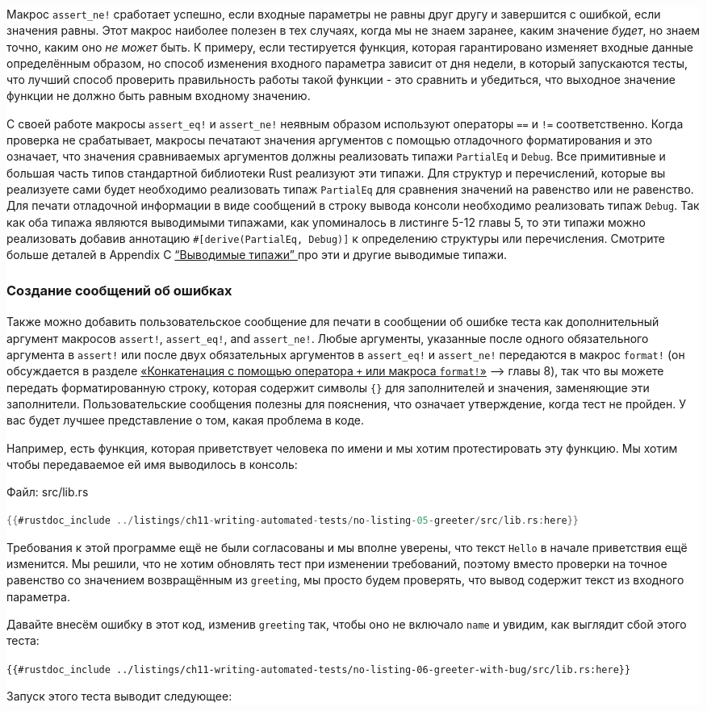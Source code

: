 Макрос `assert_ne!` сработает успешно, если входные параметры не равны друг другу и завершится с ошибкой, если значения равны. Этот макрос наиболее полезен в тех случаях, когда мы не знаем заранее, каким значение *будет*, но знаем точно, каким оно *не может* быть. К примеру, если тестируется функция, которая гарантировано изменяет входные данные определённым образом, но способ изменения входного параметра зависит от дня недели, в который запускаются тесты, что лучший способ проверить правильность работы такой функции - это сравнить и убедиться, что выходное значение функции не должно быть равным входному значению.

С своей работе макросы `assert_eq!` и `assert_ne!` неявным образом используют операторы `==` и `!=` соответственно. Когда проверка не срабатывает, макросы печатают значения аргументов с помощью отладочного форматирования и это означает, что значения сравниваемых аргументов должны реализовать типажи `PartialEq` и `Debug`. Все примитивные и большая часть типов стандартной библиотеки Rust реализуют эти типажи. Для структур и перечислений, которые вы реализуете сами будет необходимо реализовать типаж `PartialEq` для сравнения значений на равенство или не равенство. Для печати отладочной информации в виде сообщений в строку вывода консоли необходимо реализовать типаж `Debug`. Так как оба типажа являются выводимыми типажами, как упоминалось в листинге 5-12 главы 5, то эти типажи можно реализовать добавив аннотацию `#[derive(PartialEq, Debug)]` к определению структуры или перечисления. Смотрите больше деталей в Appendix C [“Выводимые типажи” ]<comment> про эти и другие выводимые типажи.</comment>

### Создание сообщений об ошибках

Также можно добавить пользовательское сообщение для печати в сообщении об ошибке теста как дополнительный аргумент макросов `assert!`, `assert_eq!`, and `assert_ne!`. Любые аргументы, указанные после одного обязательного аргумента в `assert!` или после двух обязательных аргументов в `assert_eq!` и `assert_ne!` передаются в макрос `format!` (он обсуждается в разделе <a href="ch08-02-strings.html#concatenation-with-the--operator-or-the-format-macro" data-md-type="link">«Конкатенация с помощью оператора <code data-md-type="codespan">+</code> или макроса `format!`»</a> --> главы 8), так что вы можете передать форматированную строку, которая содержит символы `{}` для заполнителей и значения, заменяющие эти заполнители. Пользовательские сообщения полезны для пояснения, что означает утверждение, когда тест не пройден. У вас будет лучшее представление о том, какая проблема в коде.

Например, есть функция, которая приветствует человека по имени и мы хотим протестировать эту функцию. Мы хотим чтобы передаваемое ей имя выводилось в консоль:

<span class="filename">Файл: src/lib.rs</span>

```rust
{{#rustdoc_include ../listings/ch11-writing-automated-tests/no-listing-05-greeter/src/lib.rs:here}}
```

Требования к этой программе ещё не были согласованы и мы вполне уверены, что текст `Hello` в начале приветствия ещё изменится. Мы решили, что не хотим обновлять тест при изменении требований, поэтому вместо проверки на точное равенство со значением возвращённым из `greeting`, мы просто будем проверять, что вывод содержит текст из входного параметра.

Давайте внесём ошибку в этот код, изменив `greeting` так, чтобы оно не включало `name` и увидим, как выглядит сбой этого теста:

```rust,not_desired_behavior
{{#rustdoc_include ../listings/ch11-writing-automated-tests/no-listing-06-greeter-with-bug/src/lib.rs:here}}
```

Запуск этого теста выводит следующее:


[документацию о тестах производительности]: ../unstable-book/library-features/test.html
[“Выводимые типажи” ]: appendix-03-derivable-traits.html
[“Комментарии документации как тесты”]: ch14-02-publishing-to-crates-io.html#documentation-comments-as-tests
[“Пути для ссылки на элементы внутри дерева модуля”]: ch07-03-paths-for-referring-to-an-item-in-the-module-tree.html